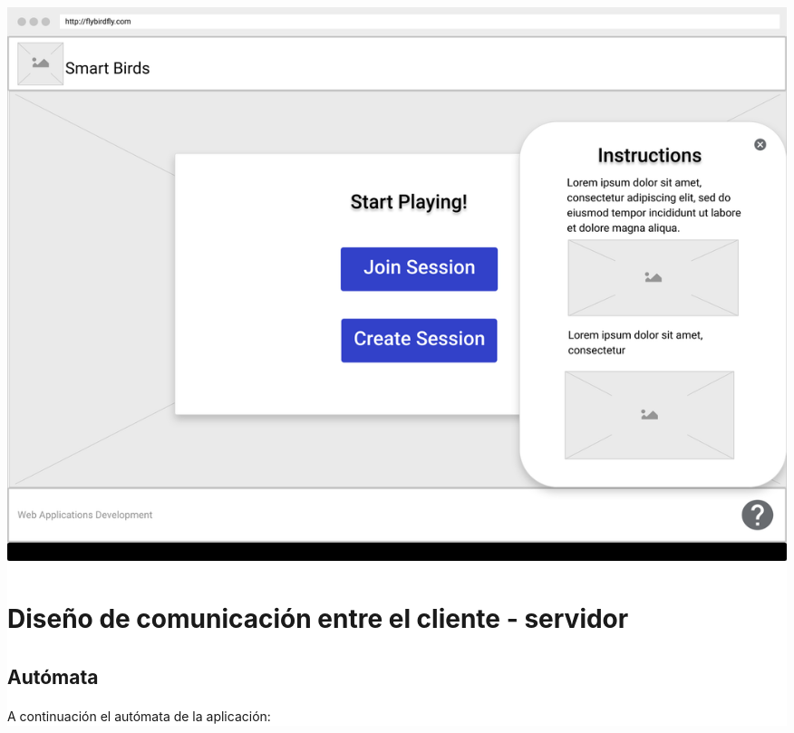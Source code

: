 ![Help Screen](/design/wireframes/HelpOverlay.svg)

# **Diseño de comunicación entre el cliente - servidor**

## Autómata

A continuación el autómata de la aplicación:
